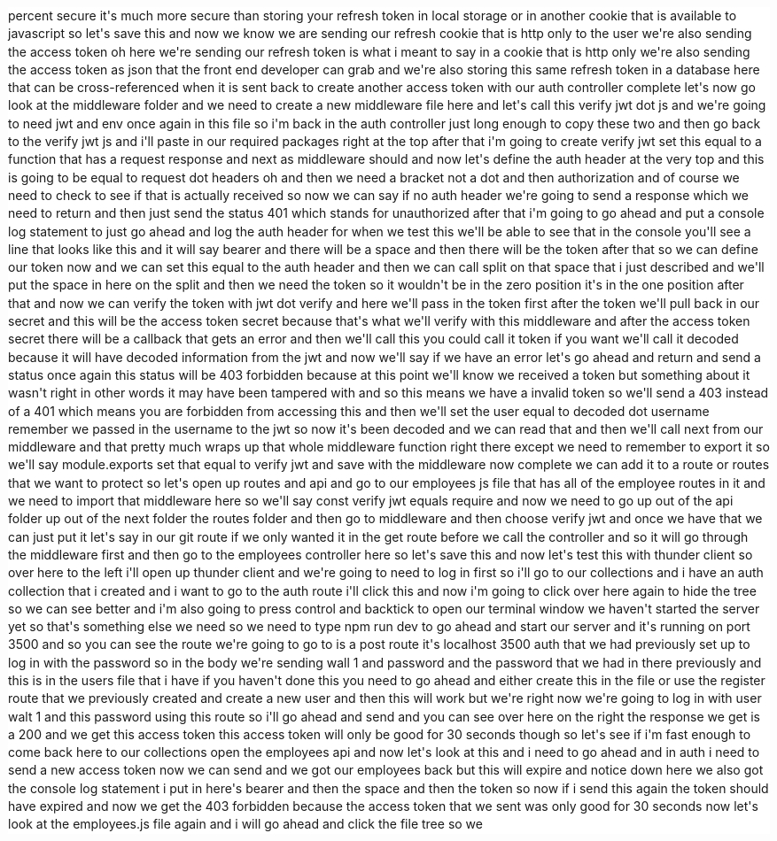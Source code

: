 percent secure it's much more secure than storing your refresh token in local storage or in another cookie that is available to javascript so let's save this and now we know we are sending our refresh cookie that is http only to the user we're also sending the access token oh here we're sending our refresh token is what i meant to say in a cookie that is http only we're also sending the access token as json that the front end developer can grab and we're also storing this same refresh token in a database here that can be cross-referenced when it is sent back to create another access token with our auth controller complete let's now go look at the middleware folder and we need to create a new middleware file here and let's call this verify jwt dot js and we're going to need jwt and env once again in this file so i'm back in the auth controller just long enough to copy these two and then go back to the verify jwt js and i'll paste in our required packages right at the top after that i'm going to create verify jwt set this equal to a function that has a request response and next as middleware should and now let's define the auth header at the very top and this is going to be equal to request dot headers oh and then we need a bracket not a dot and then authorization and of course we need to check to see if that is actually received so now we can say if no auth header we're going to send a response which we need to return and then just send the status 401 which stands for unauthorized after that i'm going to go ahead and put a console log statement to just go ahead and log the auth header for when we test this we'll be able to see that in the console you'll see a line that looks like this and it will say bearer and there will be a space and then there will be the token after that so we can define our token now and we can set this equal to the auth header and then we can call split on that space that i just described and we'll put the space in here on the split and then we need the token so it wouldn't be in the zero position it's in the one position after that and now we can verify the token with jwt dot verify and here we'll pass in the token first after the token we'll pull back in our secret and this will be the access token secret because that's what we'll verify with this middleware and after the access token secret there will be a callback that gets an error and then we'll call this you could call it token if you want we'll call it decoded because it will have decoded information from the jwt and now we'll say if we have an error let's go ahead and return and send a status once again this status will be 403 forbidden because at this point we'll know we received a token but something about it wasn't right in other words it may have been tampered with and so this means we have a invalid token so we'll send a 403 instead of a 401 which means you are forbidden from accessing this and then we'll set the user equal to decoded dot username remember we passed in the username to the jwt so now it's been decoded and we can read that and then we'll call next from our middleware and that pretty much wraps up that whole middleware function right there except we need to remember to export it so we'll say module.exports set that equal to verify jwt and save with the middleware now complete we can add it to a route or routes that we want to protect so let's open up routes and api and go to our employees js file that has all of the employee routes in it and we need to import that middleware here so we'll say const verify jwt equals require and now we need to go up out of the api folder up out of the next folder the routes folder and then go to middleware and then choose verify jwt and once we have that we can just put it let's say in our git route if we only wanted it in the get route before we call the controller and so it will go through the middleware first and then go to the employees controller here so let's save this and now let's test this with thunder client so over here to the left i'll open up thunder client and we're going to need to log in first so i'll go to our collections and i have an auth collection that i created and i want to go to the auth route i'll click this and now i'm going to click over here again to hide the tree so we can see better and i'm also going to press control and backtick to open our terminal window we haven't started the server yet so that's something else we need so we need to type npm run dev to go ahead and start our server and it's running on port 3500 and so you can see the route we're going to go to is a post route it's localhost 3500 auth that we had previously set up to log in with the password so in the body we're sending wall 1 and password and the password that we had in there previously and this is in the users file that i have if you haven't done this you need to go ahead and either create this in the file or use the register route that we previously created and create a new user and then this will work but we're right now we're going to log in with user walt 1 and this password using this route so i'll go ahead and send and you can see over here on the right the response we get is a 200 and we get this access token this access token will only be good for 30 seconds though so let's see if i'm fast enough to come back here to our collections open the employees api and now let's look at this and i need to go ahead and in auth i need to send a new access token now we can send and we got our employees back but this will expire and notice down here we also got the console log statement i put in here's bearer and then the space and then the token so now if i send this again the token should have expired and now we get the 403 forbidden because the access token that we sent was only good for 30 seconds now let's look at the employees.js file again and i will go ahead and click the file tree so we